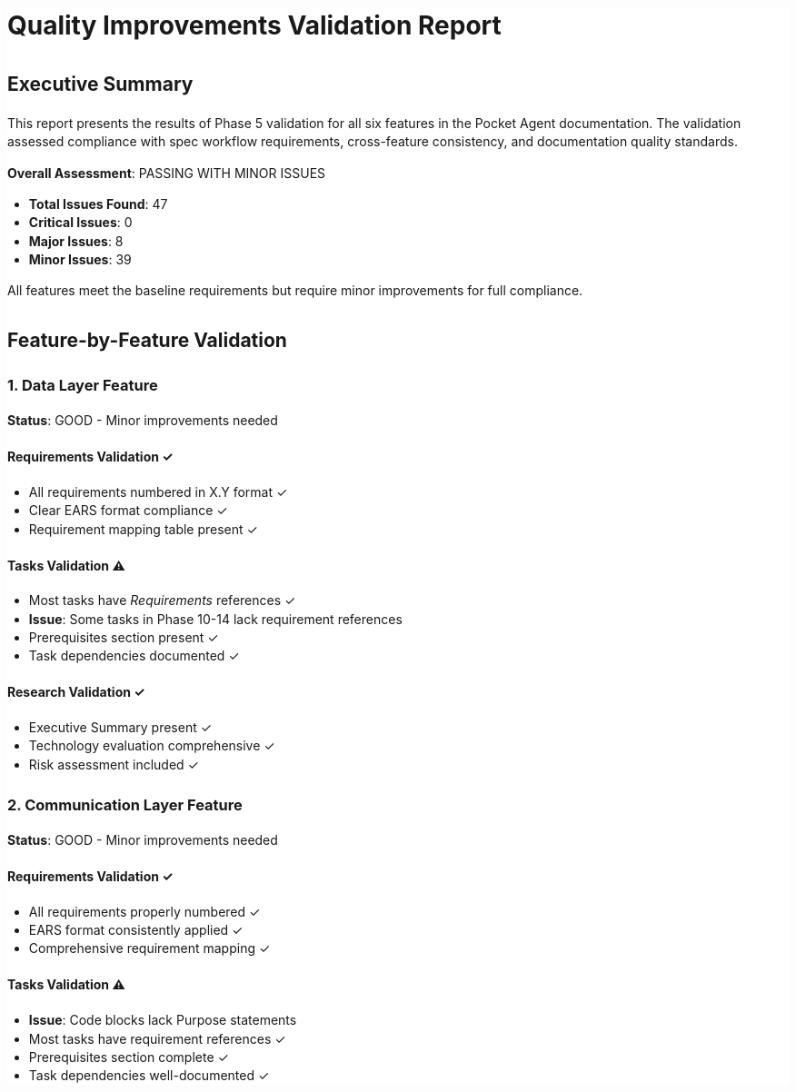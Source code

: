 # Quality Improvements Validation Report

## Executive Summary

This report presents the results of Phase 5 validation for all six features in the Pocket Agent documentation. The validation assessed compliance with spec workflow requirements, cross-feature consistency, and documentation quality standards.

**Overall Assessment**: PASSING WITH MINOR ISSUES

- **Total Issues Found**: 47
- **Critical Issues**: 0
- **Major Issues**: 8
- **Minor Issues**: 39

All features meet the baseline requirements but require minor improvements for full compliance.

## Feature-by-Feature Validation

### 1. Data Layer Feature

**Status**: GOOD - Minor improvements needed

#### Requirements Validation ✓
- All requirements numbered in X.Y format ✓
- Clear EARS format compliance ✓
- Requirement mapping table present ✓

#### Tasks Validation ⚠️
- Most tasks have _Requirements_ references ✓
- **Issue**: Some tasks in Phase 10-14 lack requirement references
- Prerequisites section present ✓
- Task dependencies documented ✓

#### Research Validation ✓
- Executive Summary present ✓
- Technology evaluation comprehensive ✓
- Risk assessment included ✓

### 2. Communication Layer Feature

**Status**: GOOD - Minor improvements needed

#### Requirements Validation ✓
- All requirements properly numbered ✓
- EARS format consistently applied ✓
- Comprehensive requirement mapping ✓

#### Tasks Validation ⚠️
- **Issue**: Code blocks lack Purpose statements
- Most tasks have requirement references ✓
- Prerequisites section complete ✓
- Task dependencies well-documented ✓
